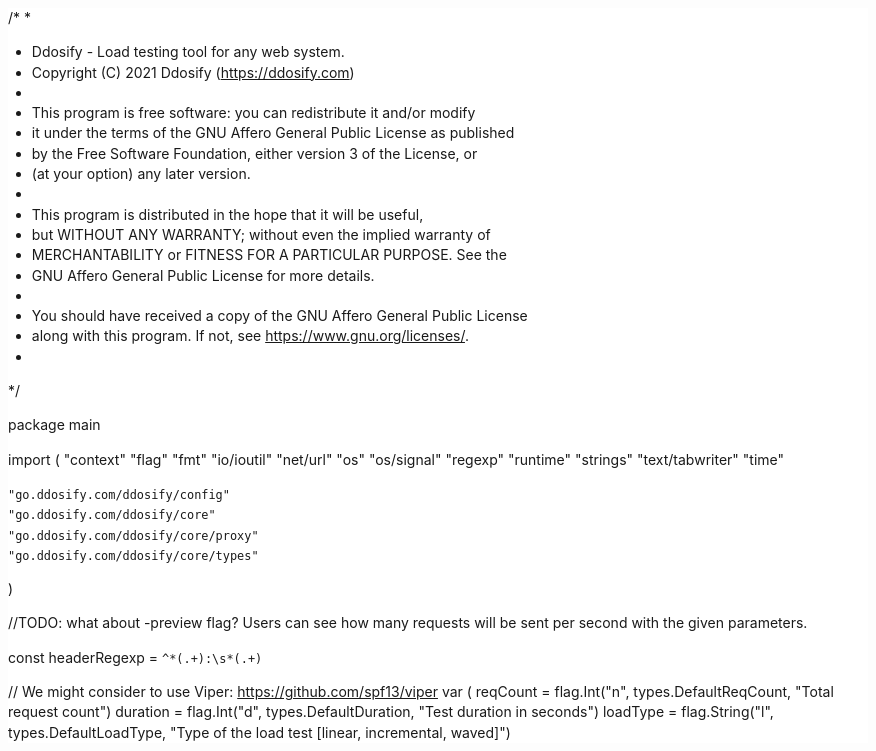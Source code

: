 /*
*
*	Ddosify - Load testing tool for any web system.
*   Copyright (C) 2021  Ddosify (https://ddosify.com)
*
*   This program is free software: you can redistribute it and/or modify
*   it under the terms of the GNU Affero General Public License as published
*   by the Free Software Foundation, either version 3 of the License, or
*   (at your option) any later version.
*
*   This program is distributed in the hope that it will be useful,
*   but WITHOUT ANY WARRANTY; without even the implied warranty of
*   MERCHANTABILITY or FITNESS FOR A PARTICULAR PURPOSE.  See the
*   GNU Affero General Public License for more details.
*
*   You should have received a copy of the GNU Affero General Public License
*   along with this program.  If not, see <https://www.gnu.org/licenses/>.
*
 */

package main

import (
	"context"
	"flag"
	"fmt"
	"io/ioutil"
	"net/url"
	"os"
	"os/signal"
	"regexp"
	"runtime"
	"strings"
	"text/tabwriter"
	"time"

	"go.ddosify.com/ddosify/config"
	"go.ddosify.com/ddosify/core"
	"go.ddosify.com/ddosify/core/proxy"
	"go.ddosify.com/ddosify/core/types"
)

//TODO: what about -preview flag? Users can see how many requests will be sent per second with the given parameters.

const headerRegexp = `^*(.+):\s*(.+)`

// We might consider to use Viper: https://github.com/spf13/viper
var (
	reqCount = flag.Int("n", types.DefaultReqCount, "Total request count")
	duration = flag.Int("d", types.DefaultDuration, "Test duration in seconds")
	loadType = flag.String("l", types.DefaultLoadType, "Type of the load test [linear, incremental, waved]")
